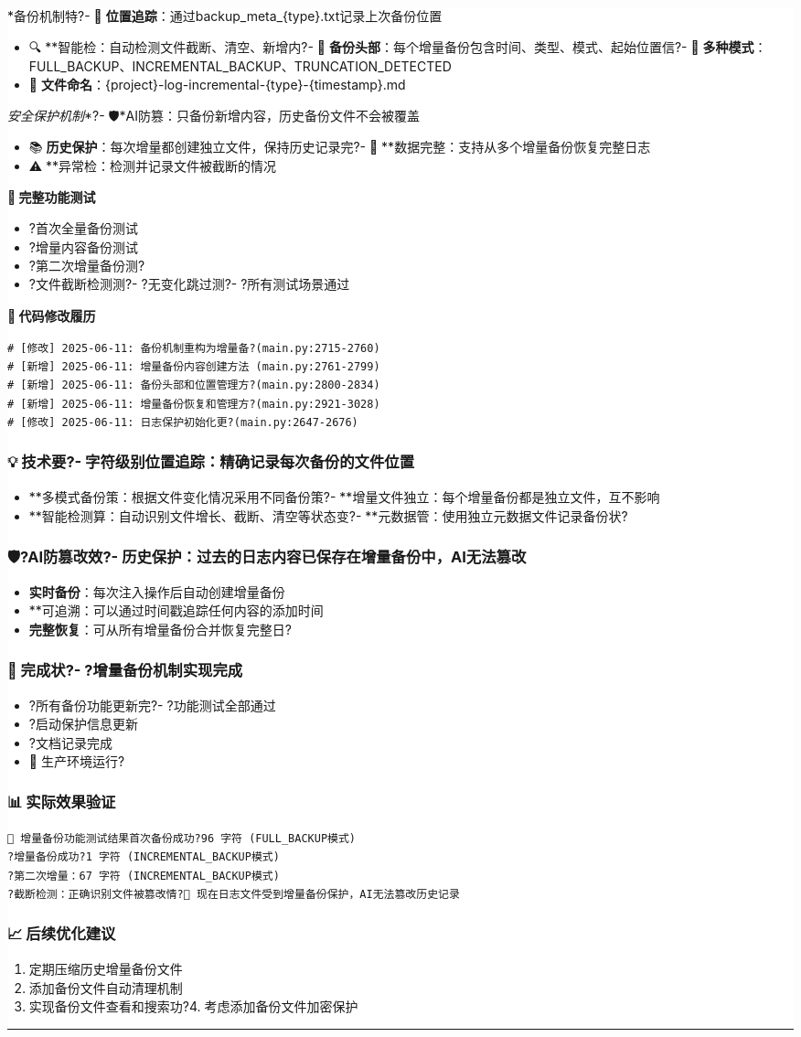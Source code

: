 *备份机制特?- 📍 **位置追踪**：通过backup_meta_{type}.txt记录上次备份位置
- 🔍 **智能检：自动检测文件截断、清空、新增内?- 📄 **备份头部**：每个增量备份包含时间、类型、模式、起始位置信?- 🔄 **多种模式**：FULL_BACKUP、INCREMENTAL_BACKUP、TRUNCATION_DETECTED
- 💾 **文件命名**：{project}-log-incremental-{type}-{timestamp}.md

*安全保护机制**?- 🛡*AI防篡：只备份新增内容，历史备份文件不会被覆盖
- 📚 **历史保护**：每次增量都创建独立文件，保持历史记录完?- 🔐 **数据完整：支持从多个增量备份恢复完整日志
- ⚠️ **异常检：检测并记录文件被截断的情况

**🧪 完整功能测试**
- ?首次全量备份测试
- ?增量内容备份测试
- ?第二次增量备份测? 
- ?文件截断检测测?- ?无变化跳过测?- ?所有测试场景通过

**📝 代码修改履历**
```
# [修改] 2025-06-11: 备份机制重构为增量备?(main.py:2715-2760)
# [新增] 2025-06-11: 增量备份内容创建方法 (main.py:2761-2799)
# [新增] 2025-06-11: 备份头部和位置管理方?(main.py:2800-2834)
# [新增] 2025-06-11: 增量备份恢复和管理方?(main.py:2921-3028)
# [修改] 2025-06-11: 日志保护初始化更?(main.py:2647-2676)
```

### 💡 技术要?- **字符级别位置追踪**：精确记录每次备份的文件位置
- **多模式备份策：根据文件变化情况采用不同备份策?- **增量文件独立：每个增量备份都是独立文件，互不影响
- **智能检测算：自动识别文件增长、截断、清空等状态变?- **元数据管：使用独立元数据文件记录备份状?
### 🛡?AI防篡改效?- **历史保护**：过去的日志内容已保存在增量备份中，AI无法篡改
- **实时备份**：每次注入操作后自动创建增量备份
- **可追溯：可以通过时间戳追踪任何内容的添加时间
- **完整恢复**：可从所有增量备份合并恢复完整日?
### 🔧 完成状?- ?增量备份机制实现完成
- ?所有备份功能更新完?- ?功能测试全部通过
- ?启动保护信息更新
- ?文档记录完成
- 🔄 生产环境运行?
### 📊 实际效果验证
```
🧪 增量备份功能测试结果首次备份成功?96 字符 (FULL_BACKUP模式)
?增量备份成功?1 字符 (INCREMENTAL_BACKUP模式)  
?第二次增量：67 字符 (INCREMENTAL_BACKUP模式)
?截断检测：正确识别文件被篡改情?🔐 现在日志文件受到增量备份保护，AI无法篡改历史记录
```

### 📈 后续优化建议
1. 定期压缩历史增量备份文件
2. 添加备份文件自动清理机制
3. 实现备份文件查看和搜索功?4. 考虑添加备份文件加密保护

---
